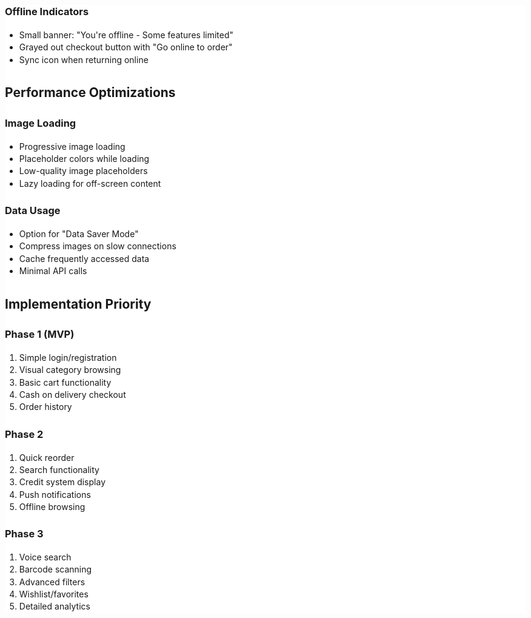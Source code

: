 ### Offline Indicators
- Small banner: "You're offline - Some features limited"
- Grayed out checkout button with "Go online to order"
- Sync icon when returning online

## Performance Optimizations

### Image Loading
- Progressive image loading
- Placeholder colors while loading
- Low-quality image placeholders
- Lazy loading for off-screen content

### Data Usage
- Option for "Data Saver Mode"
- Compress images on slow connections
- Cache frequently accessed data
- Minimal API calls

## Implementation Priority

### Phase 1 (MVP)
1. Simple login/registration
2. Visual category browsing
3. Basic cart functionality
4. Cash on delivery checkout
5. Order history

### Phase 2
1. Quick reorder
2. Search functionality
3. Credit system display
4. Push notifications
5. Offline browsing

### Phase 3
1. Voice search
2. Barcode scanning
3. Advanced filters
4. Wishlist/favorites
5. Detailed analytics